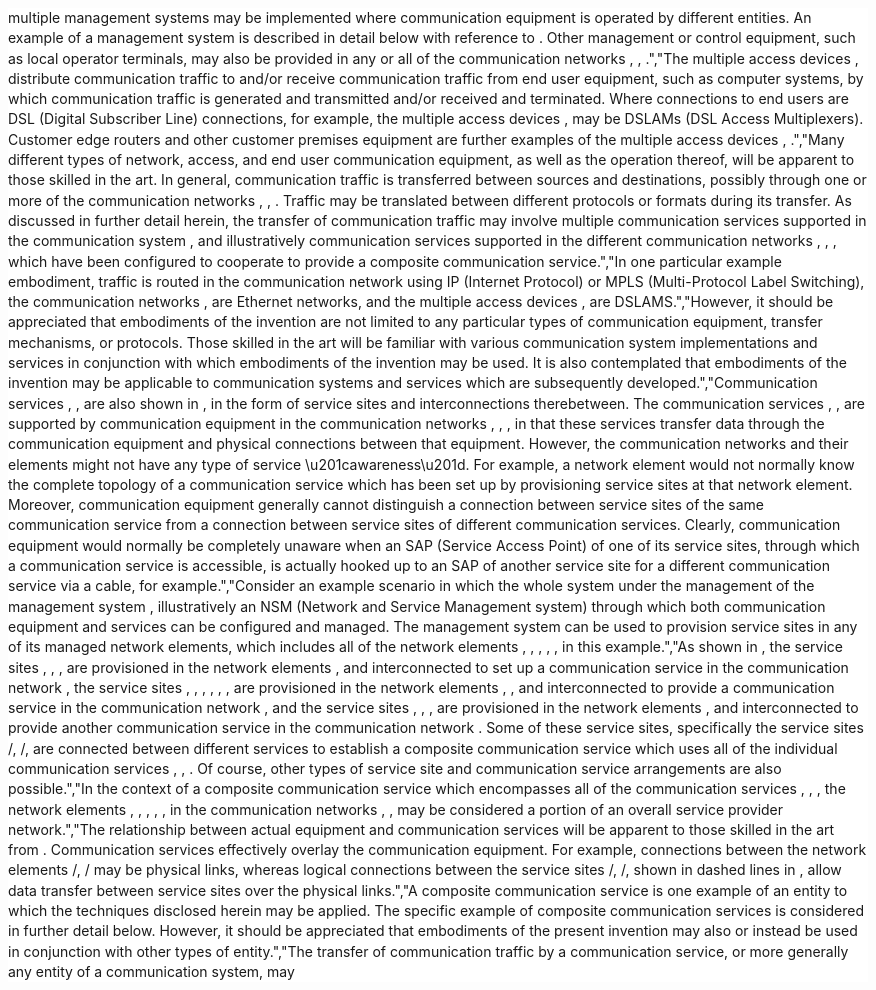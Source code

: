 multiple management systems may be implemented where communication equipment is operated by different entities. An example of a management system is described in detail below with reference to . Other management or control equipment, such as local operator terminals, may also be provided in any or all of the communication networks , , .","The multiple access devices ,  distribute communication traffic to and\/or receive communication traffic from end user equipment, such as computer systems, by which communication traffic is generated and transmitted and\/or received and terminated. Where connections to end users are DSL (Digital Subscriber Line) connections, for example, the multiple access devices ,  may be DSLAMs (DSL Access Multiplexers). Customer edge routers and other customer premises equipment are further examples of the multiple access devices , .","Many different types of network, access, and end user communication equipment, as well as the operation thereof, will be apparent to those skilled in the art. In general, communication traffic is transferred between sources and destinations, possibly through one or more of the communication networks , , . Traffic may be translated between different protocols or formats during its transfer. As discussed in further detail herein, the transfer of communication traffic may involve multiple communication services supported in the communication system , and illustratively communication services supported in the different communication networks , , , which have been configured to cooperate to provide a composite communication service.","In one particular example embodiment, traffic is routed in the communication network  using IP (Internet Protocol) or MPLS (Multi-Protocol Label Switching), the communication networks ,  are Ethernet networks, and the multiple access devices ,  are DSLAMS.","However, it should be appreciated that embodiments of the invention are not limited to any particular types of communication equipment, transfer mechanisms, or protocols. Those skilled in the art will be familiar with various communication system implementations and services in conjunction with which embodiments of the invention may be used. It is also contemplated that embodiments of the invention may be applicable to communication systems and services which are subsequently developed.","Communication services , ,  are also shown in , in the form of service sites and interconnections therebetween. The communication services , ,  are supported by communication equipment in the communication networks , , , in that these services transfer data through the communication equipment and physical connections between that equipment. However, the communication networks and their elements might not have any type of service \u201cawareness\u201d. For example, a network element would not normally know the complete topology of a communication service which has been set up by provisioning service sites at that network element. Moreover, communication equipment generally cannot distinguish a connection between service sites of the same communication service from a connection between service sites of different communication services. Clearly, communication equipment would normally be completely unaware when an SAP (Service Access Point) of one of its service sites, through which a communication service is accessible, is actually hooked up to an SAP of another service site for a different communication service via a cable, for example.","Consider an example scenario in which the whole system  under the management of the management system , illustratively an NSM (Network and Service Management system) through which both communication equipment and services can be configured and managed. The management system  can be used to provision service sites in any of its managed network elements, which includes all of the network elements , , , , ,  in this example.","As shown in , the service sites , , ,  are provisioned in the network elements ,  and interconnected to set up a communication service  in the communication network , the service sites , , , , , ,  are provisioned in the network elements , ,  and interconnected to provide a communication service  in the communication network , and the service sites , , ,  are provisioned in the network elements ,  and interconnected to provide another communication service  in the communication network . Some of these service sites, specifically the service sites \/, \/, are connected between different services to establish a composite communication service which uses all of the individual communication services , , . Of course, other types of service site and communication service arrangements are also possible.","In the context of a composite communication service which encompasses all of the communication services , , , the network elements , , , , ,  in the communication networks , ,  may be considered a portion of an overall service provider network.","The relationship between actual equipment and communication services will be apparent to those skilled in the art from . Communication services effectively overlay the communication equipment. For example, connections between the network elements \/, \/ may be physical links, whereas logical connections between the service sites \/, \/, shown in dashed lines in , allow data transfer between service sites over the physical links.","A composite communication service is one example of an entity to which the techniques disclosed herein may be applied. The specific example of composite communication services is considered in further detail below. However, it should be appreciated that embodiments of the present invention may also or instead be used in conjunction with other types of entity.","The transfer of communication traffic by a communication service, or more generally any entity of a communication system, may
